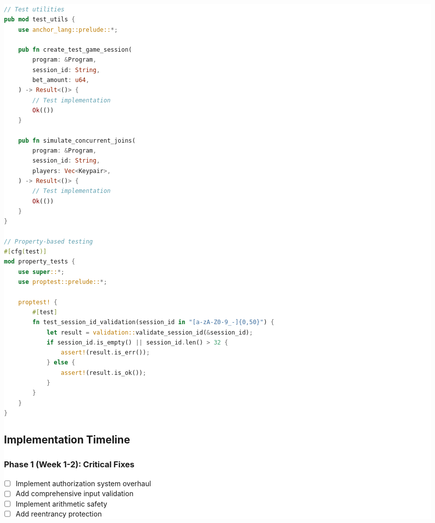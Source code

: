 ```rust
// Test utilities
pub mod test_utils {
    use anchor_lang::prelude::*;
    
    pub fn create_test_game_session(
        program: &Program,
        session_id: String,
        bet_amount: u64,
    ) -> Result<()> {
        // Test implementation
        Ok(())
    }
    
    pub fn simulate_concurrent_joins(
        program: &Program,
        session_id: String,
        players: Vec<Keypair>,
    ) -> Result<()> {
        // Test implementation
        Ok(())
    }
}

// Property-based testing
#[cfg(test)]
mod property_tests {
    use super::*;
    use proptest::prelude::*;
    
    proptest! {
        #[test]
        fn test_session_id_validation(session_id in "[a-zA-Z0-9_-]{0,50}") {
            let result = validation::validate_session_id(&session_id);
            if session_id.is_empty() || session_id.len() > 32 {
                assert!(result.is_err());
            } else {
                assert!(result.is_ok());
            }
        }
    }
}
```

## Implementation Timeline

### Phase 1 (Week 1-2): Critical Fixes
- [ ] Implement authorization system overhaul
- [ ] Add comprehensive input validation
- [ ] Implement arithmetic safety
- [ ] Add reentrancy protection
